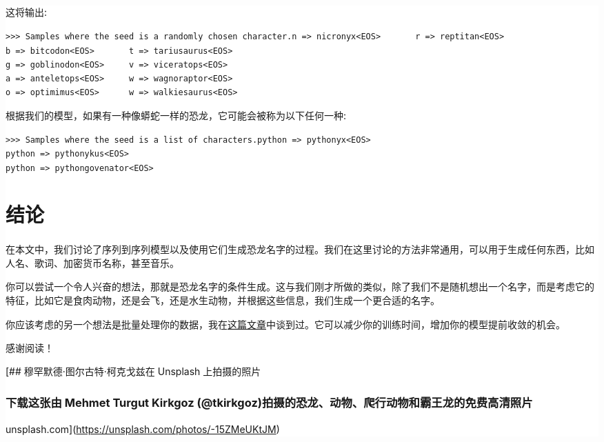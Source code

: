 这将输出:

```
>>> Samples where the seed is a randomly chosen character.n => nicronyx<EOS>       r => reptitan<EOS>
b => bitcodon<EOS>       t => tariusaurus<EOS>
g => goblinodon<EOS>     v => viceratops<EOS>
a => anteletops<EOS>     w => wagnoraptor<EOS>
o => optimimus<EOS>      w => walkiesaurus<EOS>
```

根据我们的模型，如果有一种像蟒蛇一样的恐龙，它可能会被称为以下任何一种:

```
>>> Samples where the seed is a list of characters.python => pythonyx<EOS>
python => pythonykus<EOS>
python => pythongovenator<EOS>
```

# 结论

在本文中，我们讨论了序列到序列模型以及使用它们生成恐龙名字的过程。我们在这里讨论的方法非常通用，可以用于生成任何东西，比如人名、歌词、加密货币名称，甚至音乐。

你可以尝试一个令人兴奋的想法，那就是恐龙名字的条件生成。这与我们刚才所做的类似，除了我们不是随机想出一个名字，而是考虑它的特征，比如它是食肉动物，还是会飞，还是水生动物，并根据这些信息，我们生成一个更合适的名字。

你应该考虑的另一个想法是批量处理你的数据，我在[这篇文章](/analytics-vidhya/batching-strategies-for-lstm-input-6f18089b1735)中谈到过。它可以减少你的训练时间，增加你的模型提前收敛的机会。

感谢阅读！

[](https://unsplash.com/photos/-15ZMeUKtJM) [## 穆罕默德·图尔古特·柯克戈兹在 Unsplash 上拍摄的照片

### 下载这张由 Mehmet Turgut Kirkgoz (@tkirkgoz)拍摄的恐龙、动物、爬行动物和霸王龙的免费高清照片

unsplash.com](https://unsplash.com/photos/-15ZMeUKtJM)